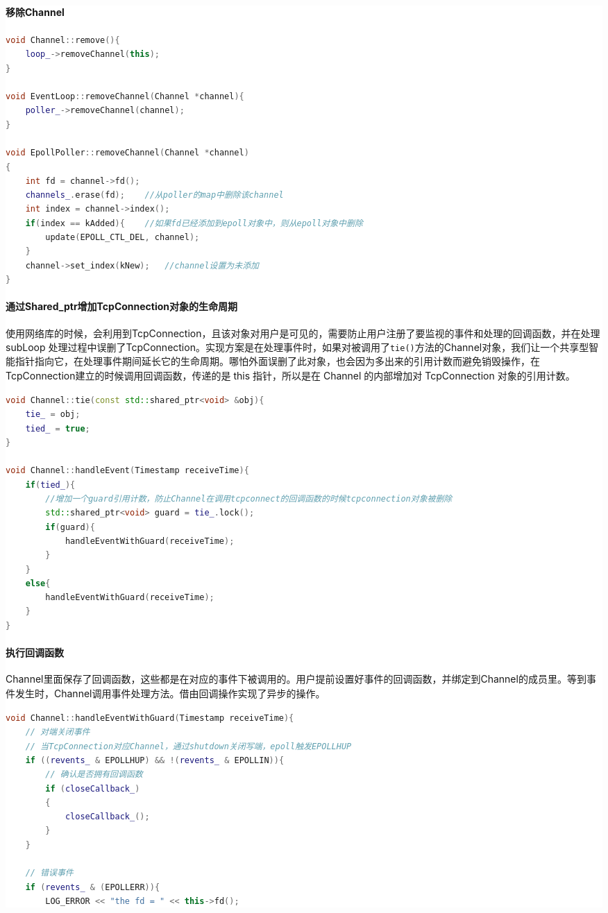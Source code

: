 #### 移除Channel
```cpp
void Channel::remove(){
    loop_->removeChannel(this);
}

void EventLoop::removeChannel(Channel *channel){
    poller_->removeChannel(channel);
}

void EpollPoller::removeChannel(Channel *channel)
{
    int fd = channel->fd();
    channels_.erase(fd);    //从poller的map中删除该channel
    int index = channel->index();
    if(index == kAdded){    //如果fd已经添加到epoll对象中，则从epoll对象中删除
        update(EPOLL_CTL_DEL, channel);
    }
    channel->set_index(kNew);   //channel设置为未添加
}
```

#### 通过Shared_ptr增加TcpConnection对象的生命周期
使用网络库的时候，会利用到TcpConnection，且该对象对用户是可见的，需要防止用户注册了要监视的事件和处理的回调函数，并在处理 subLoop 处理过程中误删了TcpConnection。实现方案是在处理事件时，如果对被调用了`tie()`方法的Channel对象，我们让一个共享型智能指针指向它，在处理事件期间延长它的生命周期。哪怕外面误删了此对象，也会因为多出来的引用计数而避免销毁操作，在TcpConnection建立的时候调用回调函数，传递的是 this 指针，所以是在 Channel 的内部增加对 TcpConnection 对象的引用计数。
```cpp
void Channel::tie(const std::shared_ptr<void> &obj){
    tie_ = obj;
    tied_ = true;
}

void Channel::handleEvent(Timestamp receiveTime){
    if(tied_){
        //增加一个guard引用计数，防止Channel在调用tcpconnect的回调函数的时候tcpconnection对象被删除
        std::shared_ptr<void> guard = tie_.lock();
        if(guard){
            handleEventWithGuard(receiveTime);
        }
    }
    else{
        handleEventWithGuard(receiveTime);
    }
}
```

#### 执行回调函数
Channel里面保存了回调函数，这些都是在对应的事件下被调用的。用户提前设置好事件的回调函数，并绑定到Channel的成员里。等到事件发生时，Channel调用事件处理方法。借由回调操作实现了异步的操作。
```cpp
void Channel::handleEventWithGuard(Timestamp receiveTime){
    // 对端关闭事件
    // 当TcpConnection对应Channel，通过shutdown关闭写端，epoll触发EPOLLHUP
    if ((revents_ & EPOLLHUP) && !(revents_ & EPOLLIN)){
        // 确认是否拥有回调函数
        if (closeCallback_)
        {
            closeCallback_();
        }
    }

    // 错误事件
    if (revents_ & (EPOLLERR)){
        LOG_ERROR << "the fd = " << this->fd();
```